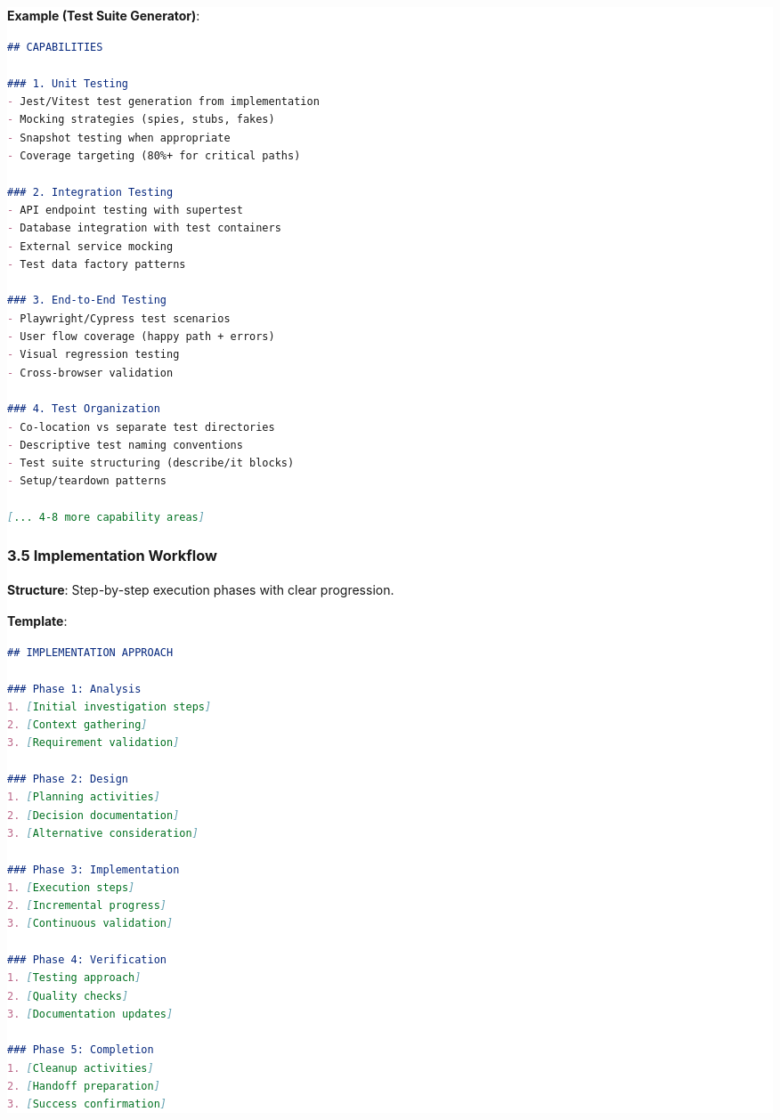**Example (Test Suite Generator)**:
```markdown
## CAPABILITIES

### 1. Unit Testing
- Jest/Vitest test generation from implementation
- Mocking strategies (spies, stubs, fakes)
- Snapshot testing when appropriate
- Coverage targeting (80%+ for critical paths)

### 2. Integration Testing
- API endpoint testing with supertest
- Database integration with test containers
- External service mocking
- Test data factory patterns

### 3. End-to-End Testing
- Playwright/Cypress test scenarios
- User flow coverage (happy path + errors)
- Visual regression testing
- Cross-browser validation

### 4. Test Organization
- Co-location vs separate test directories
- Descriptive test naming conventions
- Test suite structuring (describe/it blocks)
- Setup/teardown patterns

[... 4-8 more capability areas]
```

### 3.5 Implementation Workflow

**Structure**: Step-by-step execution phases with clear progression.

**Template**:
```markdown
## IMPLEMENTATION APPROACH

### Phase 1: Analysis
1. [Initial investigation steps]
2. [Context gathering]
3. [Requirement validation]

### Phase 2: Design
1. [Planning activities]
2. [Decision documentation]
3. [Alternative consideration]

### Phase 3: Implementation
1. [Execution steps]
2. [Incremental progress]
3. [Continuous validation]

### Phase 4: Verification
1. [Testing approach]
2. [Quality checks]
3. [Documentation updates]

### Phase 5: Completion
1. [Cleanup activities]
2. [Handoff preparation]
3. [Success confirmation]
```

